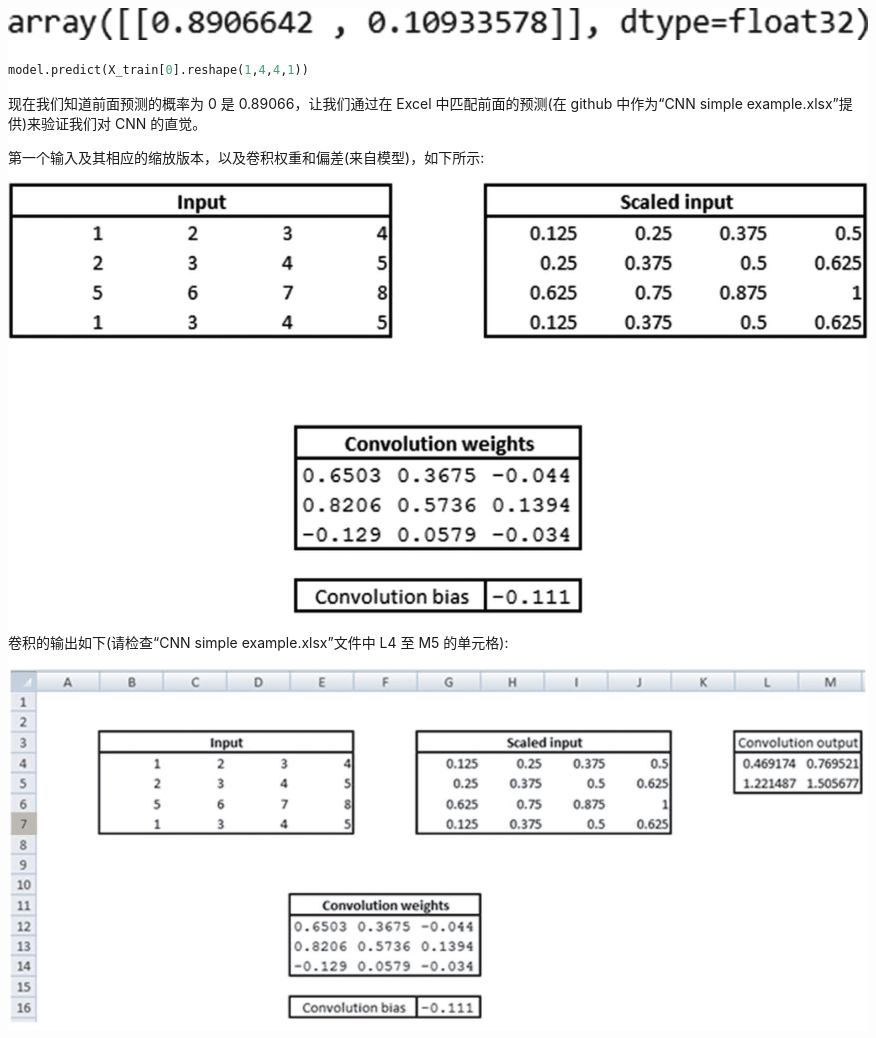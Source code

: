 ![A463052_1_En_9_Figx_HTML.jpg](img/A463052_1_En_9_Figx_HTML.jpg)

```py
model.predict(X_train[0].reshape(1,4,4,1))

```

现在我们知道前面预测的概率为 0 是 0.89066，让我们通过在 Excel 中匹配前面的预测(在 github 中作为“CNN simple example.xlsx”提供)来验证我们对 CNN 的直觉。

第一个输入及其相应的缩放版本，以及卷积权重和偏差(来自模型)，如下所示:

![A463052_1_En_9_Figy_HTML.jpg](img/A463052_1_En_9_Figy_HTML.jpg)

卷积的输出如下(请检查“CNN simple example.xlsx”文件中 L4 至 M5 的单元格):

![A463052_1_En_9_Figz_HTML.jpg](img/A463052_1_En_9_Figz_HTML.jpg)
